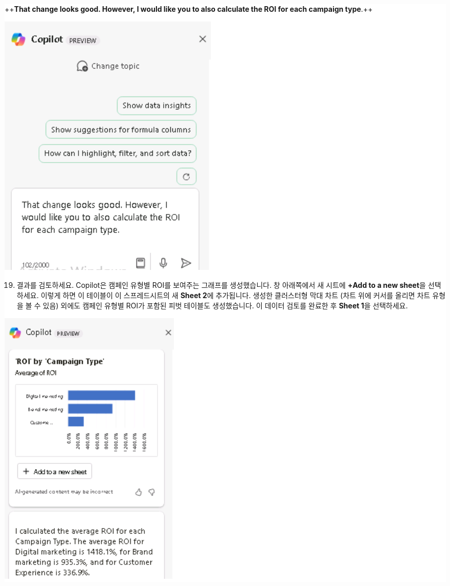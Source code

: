 ++**That change looks good. However, I would like you to also calculate
the ROI for each campaign type**.++

![](./media/image28.png)

19. 결과를 검토하세요. Copilot은 캠페인 유형별 ROI를 보여주는 그래프를
    생성했습니다. 창 아래쪽에서 새 시트에 **+Add to a new sheet**을
    선택하세요. 이렇게 하면 이 테이블이 이 스프레드시트의 새 **Sheet
    2**에 추가됩니다. 생성한 클러스터형 막대 차트 (차트 위에 커서를
    올리면 차트 유형을 볼 수 있음) 외에도 캠페인 유형별 ROI가 포함된
    피벗 테이블도 생성했습니다. 이 데이터 검토를 완료한 후 **Sheet 1**을
    선택하세요.

![](./media/image29.png)
